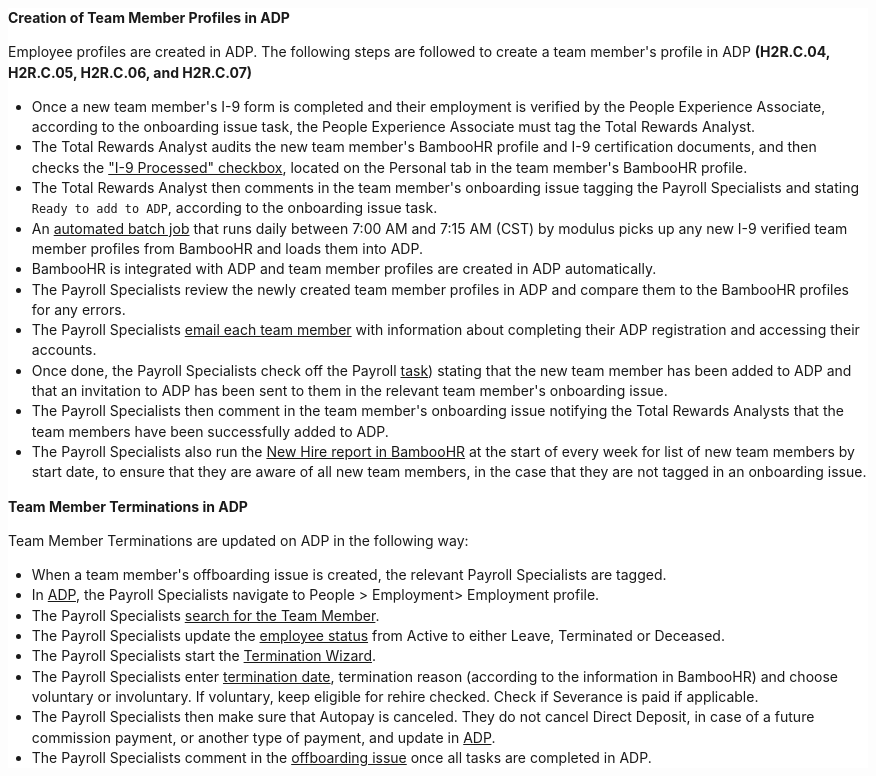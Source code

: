 **Creation of Team Member Profiles in ADP**

Employee profiles are created in ADP. The following steps are followed to create a team member's profile in ADP **(H2R.C.04, H2R.C.05, H2R.C.06, and H2R.C.07)**

* Once a new team member's I-9 form is completed and their employment is verified by the People Experience Associate, according to the onboarding issue task, the People Experience Associate must tag the Total Rewards Analyst.
* The Total Rewards Analyst audits the new team member's BambooHR profile and I-9 certification documents, and then checks the ["I-9 Processed" checkbox](https://docs.google.com/document/d/1uhkqq7a6dtcsJrAek9lHZxxhOjRJZCTXRpH5okLMqkQ/edit?usp=sharing), located on the Personal tab in the team member's BambooHR profile.
* The Total Rewards Analyst then comments in the team member's onboarding issue tagging the Payroll Specialists and stating `Ready to add to ADP`, according to the onboarding issue task.
* An [automated batch job](https://docs.google.com/document/d/1XwzVrI-GEd87JpNZyIdsfcWwZmP5C6IVgy9wj1ro4Qs/edit?usp=sharing) that runs daily between 7:00 AM and 7:15 AM (CST) by modulus picks up any new I-9 verified team member profiles from BambooHR and loads them into ADP.
* BambooHR is integrated with ADP and team member profiles are created in ADP automatically.
* The Payroll Specialists review the newly created team member profiles in ADP and compare them to the BambooHR profiles for any errors. 
* The Payroll Specialists [email each team member](https://docs.google.com/document/d/1KVCc3ZDqlt7yaGz4d7J0gEIyfgX9omazP0C60U18dWE/edit) with information about completing their ADP registration and accessing their accounts.
* Once done, the Payroll Specialists check off the Payroll [task](https://docs.google.com/document/d/1dM8cZZMYI88s_6T-SfawFX9mRDWGIVZIN8kjlVewjFY/edit)) stating that the new team member has been added to ADP and that an invitation to ADP has been sent to them in the relevant team member's onboarding issue.
* The Payroll Specialists then comment in the team member's onboarding issue notifying the Total Rewards Analysts that the team members have been successfully added to ADP.
* The Payroll Specialists also run the [New Hire report in BambooHR](https://docs.google.com/document/d/14Vsxkw9kkVSxasiisFoUCp7RI5z4mn5ZxTqFZNp6A44/edit) at the start of every week for list of new team members by start date, to ensure that they are aware of all new team members, in the case that they are not tagged in an onboarding issue. 

**Team Member Terminations in ADP**

Team Member Terminations are updated on ADP in the following way:

* When a team member's offboarding issue is created, the relevant Payroll Specialists are tagged.
* In [ADP](https://docs.google.com/document/d/1sha3hvrHj85IFYPvFEDckD1udfbTwr2OMVkHnrTLzvc/edit), the Payroll Specialists navigate to People > Employment> Employment profile.
* The Payroll Specialists [search for the Team Member](https://docs.google.com/document/d/1WzXw7QIxKJIPgOOS_pweVYCqJiKCRUfoi26G4k0NHkA/edit).
* The Payroll Specialists update the [employee status](https://docs.google.com/document/d/18JCaxTOvABEP7uiBrfxTswqQ-aqltmwmJloRYDGFgDw/edit) from Active to either Leave, Terminated or Deceased.
* The Payroll Specialists start the [Termination Wizard](https://docs.google.com/document/d/1ScXsbvREHsCBdSCKjwG9F9999TLzv0ju1zx-Lr6sWNw/edit).
* The Payroll Specialists enter [termination date](https://docs.google.com/document/d/11j1nXkcUDL7uwHOobUA0fc3-bjAEbqqIQJR_DCHgDgw/edit), termination reason (according to the information in BambooHR) and choose voluntary or involuntary. If voluntary, keep eligible for rehire checked. Check if Severance is paid if applicable.
* The Payroll Specialists then make sure that Autopay is canceled. They do not cancel Direct Deposit, in case of a future commission payment, or another type of payment, and update in [ADP](https://docs.google.com/document/d/1wXHTjNW21gUG3Hh0bzOYIwTTzpR51nhPEQgE1WrFneI/edit).
* The Payroll Specialists comment in the [offboarding issue](https://docs.google.com/document/d/1ABhpmORr88gVUDHArxrGMLpsmh7c_38cnwgp66yykPg/edit) once all tasks are completed in ADP.
